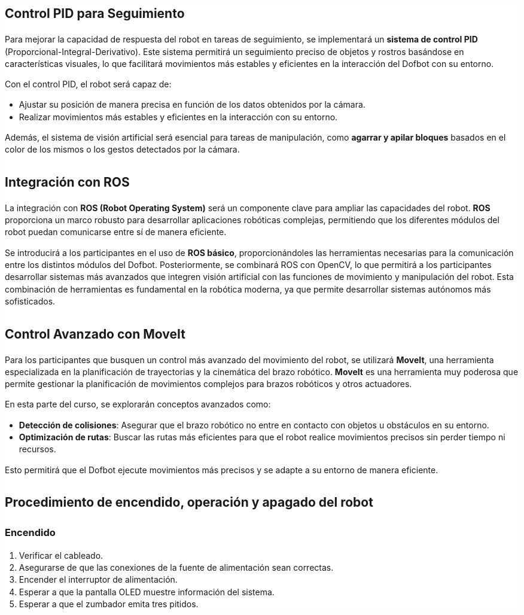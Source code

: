 ## Control PID para Seguimiento

Para mejorar la capacidad de respuesta del robot en tareas de seguimiento, se implementará un **sistema de control PID** (Proporcional-Integral-Derivativo). Este sistema permitirá un seguimiento preciso de objetos y rostros basándose en características visuales, lo que facilitará movimientos más estables y eficientes en la interacción del Dofbot con su entorno.

Con el control PID, el robot será capaz de:

- Ajustar su posición de manera precisa en función de los datos obtenidos por la cámara.
- Realizar movimientos más estables y eficientes en la interacción con su entorno.

Además, el sistema de visión artificial será esencial para tareas de manipulación, como **agarrar y apilar bloques** basados en el color de los mismos o los gestos detectados por la cámara.

## Integración con ROS

La integración con **ROS (Robot Operating System)** será un componente clave para ampliar las capacidades del robot. **ROS** proporciona un marco robusto para desarrollar aplicaciones robóticas complejas, permitiendo que los diferentes módulos del robot puedan comunicarse entre sí de manera eficiente.

Se introducirá a los participantes en el uso de **ROS básico**, proporcionándoles las herramientas necesarias para la comunicación entre los distintos módulos del Dofbot. Posteriormente, se combinará ROS con OpenCV, lo que permitirá a los participantes desarrollar sistemas más avanzados que integren visión artificial con las funciones de movimiento y manipulación del robot. Esta combinación de herramientas es fundamental en la robótica moderna, ya que permite desarrollar sistemas autónomos más sofisticados.

## Control Avanzado con MoveIt

Para los participantes que busquen un control más avanzado del movimiento del robot, se utilizará **MoveIt**, una herramienta especializada en la planificación de trayectorias y la cinemática del brazo robótico. **MoveIt** es una herramienta muy poderosa que permite gestionar la planificación de movimientos complejos para brazos robóticos y otros actuadores.

En esta parte del curso, se explorarán conceptos avanzados como:

- **Detección de colisiones**: Asegurar que el brazo robótico no entre en contacto con objetos u obstáculos en su entorno.
- **Optimización de rutas**: Buscar las rutas más eficientes para que el robot realice movimientos precisos sin perder tiempo ni recursos.

Esto permitirá que el Dofbot ejecute movimientos más precisos y se adapte a su entorno de manera eficiente.



## Procedimiento de encendido, operación y apagado del robot

### Encendido
1. Verificar el cableado.
2. Asegurarse de que las conexiones de la fuente de alimentación sean correctas.
3. Encender el interruptor de alimentación.
4. Esperar a que la pantalla OLED muestre información del sistema.
5. Esperar a que el zumbador emita tres pitidos.
